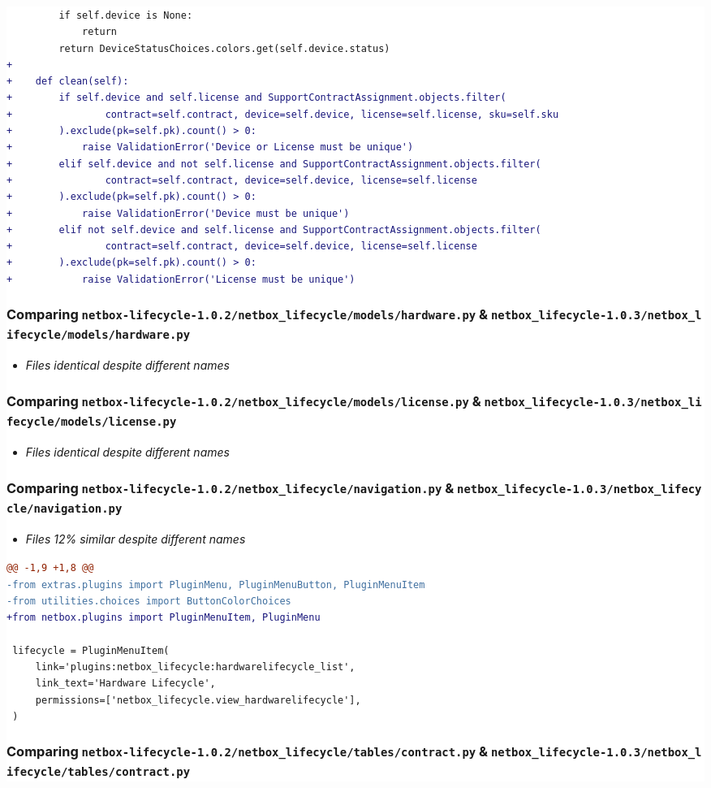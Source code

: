 ```diff
         if self.device is None:
             return
         return DeviceStatusChoices.colors.get(self.device.status)
+
+    def clean(self):
+        if self.device and self.license and SupportContractAssignment.objects.filter(
+                contract=self.contract, device=self.device, license=self.license, sku=self.sku
+        ).exclude(pk=self.pk).count() > 0:
+            raise ValidationError('Device or License must be unique')
+        elif self.device and not self.license and SupportContractAssignment.objects.filter(
+                contract=self.contract, device=self.device, license=self.license
+        ).exclude(pk=self.pk).count() > 0:
+            raise ValidationError('Device must be unique')
+        elif not self.device and self.license and SupportContractAssignment.objects.filter(
+                contract=self.contract, device=self.device, license=self.license
+        ).exclude(pk=self.pk).count() > 0:
+            raise ValidationError('License must be unique')
```

### Comparing `netbox-lifecycle-1.0.2/netbox_lifecycle/models/hardware.py` & `netbox_lifecycle-1.0.3/netbox_lifecycle/models/hardware.py`

 * *Files identical despite different names*

### Comparing `netbox-lifecycle-1.0.2/netbox_lifecycle/models/license.py` & `netbox_lifecycle-1.0.3/netbox_lifecycle/models/license.py`

 * *Files identical despite different names*

### Comparing `netbox-lifecycle-1.0.2/netbox_lifecycle/navigation.py` & `netbox_lifecycle-1.0.3/netbox_lifecycle/navigation.py`

 * *Files 12% similar despite different names*

```diff
@@ -1,9 +1,8 @@
-from extras.plugins import PluginMenu, PluginMenuButton, PluginMenuItem
-from utilities.choices import ButtonColorChoices
+from netbox.plugins import PluginMenuItem, PluginMenu
 
 lifecycle = PluginMenuItem(
     link='plugins:netbox_lifecycle:hardwarelifecycle_list',
     link_text='Hardware Lifecycle',
     permissions=['netbox_lifecycle.view_hardwarelifecycle'],
 )
```

### Comparing `netbox-lifecycle-1.0.2/netbox_lifecycle/tables/contract.py` & `netbox_lifecycle-1.0.3/netbox_lifecycle/tables/contract.py`
